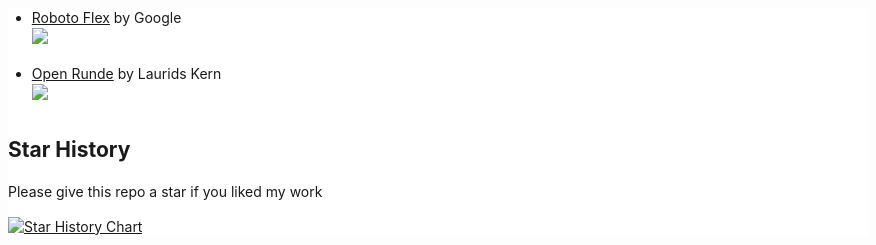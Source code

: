 - [Roboto Flex](https://fonts.google.com/specimen/Roboto+Flex) by
  Google<br/><img src=".github/repo_photos/roboto-flex-banner.jpg" width="400">

- [Open Runde](https://github.com/lauridskern/open-runde) by Laurids
  Kern<br/><img src=".github/repo_photos/open-runde-banner.png" width="400">

## Star History

Please give this repo a star if you liked my work

[![Star History Chart](https://app.repohistory.com/api/svg?repo=nsh07/Tomato&type=Date&background=F9FAEF&color=4C662B)](https://app.repohistory.com/star-history)
